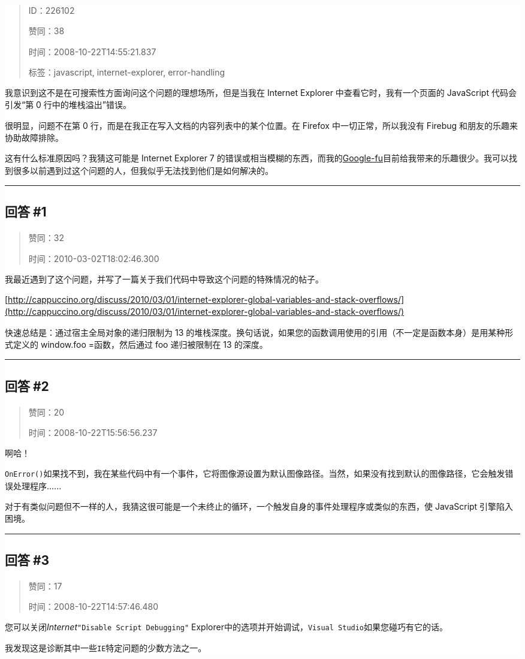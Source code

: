 > ID：226102
> 
> 赞同：38
> 
> 时间：2008-10-22T14:55:21.837
> 
> 标签：javascript, internet-explorer, error-handling

我意识到这不是在可搜索性方面询问这个问题的理想场所，但是当我在 Internet Explorer 中查看它时，我有一个页面的 JavaScript 代码会引发“第 0 行中的堆栈溢出”错误。

很明显，问题不在第 0 行，而是在我正在写入文档的内容列表中的某个位置。在 Firefox 中一切正常，所以我没有 Firebug 和朋友的乐趣来协助故障排除。

这有什么标准原因吗？我猜这可能是 Internet Explorer 7 的错误或相当模糊的东西，而我的[Google-fu](http://en.wiktionary.org/wiki/Google-fu)目前给我带来的乐趣很少。我可以找到很多以前遇到过这个问题的人，但我似乎无法找到他们是如何解决的。

* * *

## 回答 #1

> 赞同：32
> 
> 时间：2010-03-02T18:02:46.300

我最近遇到了这个问题，并写了一篇关于我们代码中导致这个问题的特殊情况的帖子。

[http://cappuccino.org/discuss/2010/03/01/internet-explorer-global-variables-and-stack-overflows/](http://cappuccino.org/discuss/2010/03/01/internet-explorer-global-variables-and-stack-overflows/)

快速总结是：通过宿主全局对象的递归限制为 13 的堆栈深度。换句话说，如果您的函数调用使用的引用（不一定是函数本身）是用某种形式定义的 window.foo =函数，然后通过 foo 递归被限制在 13 的深度。

* * *

## 回答 #2

> 赞同：20
> 
> 时间：2008-10-22T15:56:56.237

啊哈！

`OnError()`如果找不到，我在某些代码中有一个事件，它将图像源设置为默认图像路径。当然，如果没有找到默认的图像路径，它会触发错误处理程序......

对于有类似问题但不一样的人，我猜这很可能是一个未终止的循环，一个触发自身的事件处理程序或类似的东西，使 JavaScript 引擎陷入困境。

* * *

## 回答 #3

> 赞同：17
> 
> 时间：2008-10-22T14:57:46.480

您可以关闭*Internet*`"Disable Script Debugging"` Explorer中的选项并开始调试，`Visual Studio`如果您碰巧有它的话。

我发现这是诊断其中一些`IE`特定问题的少数方法之一。
